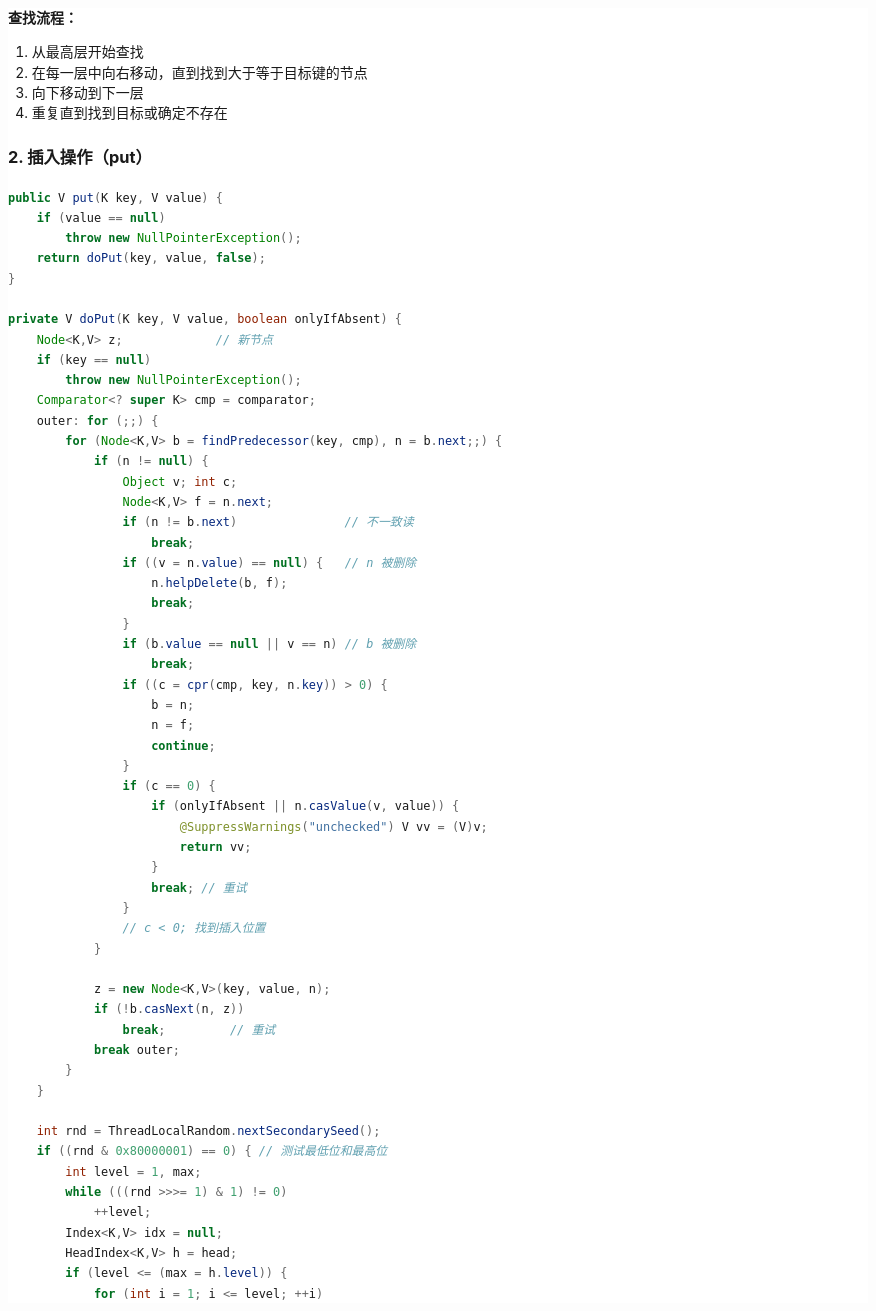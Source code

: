 **查找流程：**
1. 从最高层开始查找
2. 在每一层中向右移动，直到找到大于等于目标键的节点
3. 向下移动到下一层
4. 重复直到找到目标或确定不存在

### 2. 插入操作（put）

```java
public V put(K key, V value) {
    if (value == null)
        throw new NullPointerException();
    return doPut(key, value, false);
}

private V doPut(K key, V value, boolean onlyIfAbsent) {
    Node<K,V> z;             // 新节点
    if (key == null)
        throw new NullPointerException();
    Comparator<? super K> cmp = comparator;
    outer: for (;;) {
        for (Node<K,V> b = findPredecessor(key, cmp), n = b.next;;) {
            if (n != null) {
                Object v; int c;
                Node<K,V> f = n.next;
                if (n != b.next)               // 不一致读
                    break;
                if ((v = n.value) == null) {   // n 被删除
                    n.helpDelete(b, f);
                    break;
                }
                if (b.value == null || v == n) // b 被删除
                    break;
                if ((c = cpr(cmp, key, n.key)) > 0) {
                    b = n;
                    n = f;
                    continue;
                }
                if (c == 0) {
                    if (onlyIfAbsent || n.casValue(v, value)) {
                        @SuppressWarnings("unchecked") V vv = (V)v;
                        return vv;
                    }
                    break; // 重试
                }
                // c < 0; 找到插入位置
            }

            z = new Node<K,V>(key, value, n);
            if (!b.casNext(n, z))
                break;         // 重试
            break outer;
        }
    }

    int rnd = ThreadLocalRandom.nextSecondarySeed();
    if ((rnd & 0x80000001) == 0) { // 测试最低位和最高位
        int level = 1, max;
        while (((rnd >>>= 1) & 1) != 0)
            ++level;
        Index<K,V> idx = null;
        HeadIndex<K,V> h = head;
        if (level <= (max = h.level)) {
            for (int i = 1; i <= level; ++i)
```